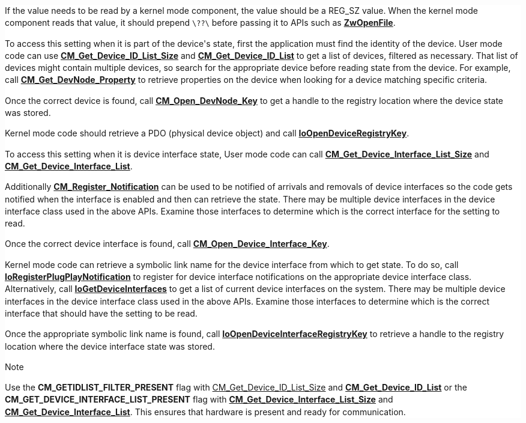 If the value needs to be read by a kernel mode component, the value should be a REG_SZ value. When the kernel mode component reads that value, it should prepend `\??\` before passing it to APIs such as [**ZwOpenFile**](https://docs.microsoft.com/windows-hardware/drivers/ddi/content/wdm/nf-wdm-zwopenfile). 

To access this setting when it is part of the device's state, first the application must find the identity of the device.  User mode code can use [**CM_Get_Device_ID_List_Size**](https://docs.microsoft.com/windows/desktop/api/cfgmgr32/nf-cfgmgr32-cm_get_device_id_list_sizea) and [**CM_Get_Device_ID_List**](https://docs.microsoft.com/windows/desktop/api/cfgmgr32/nf-cfgmgr32-cm_get_device_id_lista) to get a list of devices, filtered as necessary. That list of devices might contain multiple devices, so search for the appropriate device before reading state from the device. For example, call [**CM_Get_DevNode_Property**](https://docs.microsoft.com/windows/desktop/api/cfgmgr32/nf-cfgmgr32-cm_get_devnode_propertyw) to retrieve properties on the device when looking for a device matching specific criteria.

Once the correct device is found, call [**CM_Open_DevNode_Key**](https://docs.microsoft.com/windows/desktop/api/cfgmgr32/nf-cfgmgr32-cm_open_devnode_key) to get a handle to the registry location where the device state was stored. 

Kernel mode code should retrieve a PDO (physical device object) and call [**IoOpenDeviceRegistryKey**](https://docs.microsoft.com/windows-hardware/drivers/ddi/content/wdm/nf-wdm-ioopendeviceregistrykey). 

To access this setting when it is device interface state, User mode code can call [**CM_Get_Device_Interface_List_Size**](https://docs.microsoft.com/windows/desktop/api/cfgmgr32/nf-cfgmgr32-cm_get_device_interface_list_sizea) and [**CM_Get_Device_Interface_List**](https://docs.microsoft.com/windows/desktop/api/cfgmgr32/nf-cfgmgr32-cm_get_device_interface_lista).

Additionally [**CM_Register_Notification**](https://docs.microsoft.com/windows/desktop/api/cfgmgr32/nf-cfgmgr32-cm_register_notification) can be used to be notified of arrivals and removals of device interfaces so the code gets notified when the interface is enabled and then can retrieve the state. There may be multiple device interfaces in the device interface class used in the above APIs.  Examine those interfaces to determine which is the correct interface for the setting to read.

Once the correct device interface is found, call [**CM_Open_Device_Interface_Key**](https://msdn.microsoft.com/library/windows/hardware/hh780223(v=vs.85).aspx).

Kernel mode code can retrieve a symbolic link name for the device interface from which to get state. To do so, call [**IoRegisterPlugPlayNotification**](https://docs.microsoft.com/windows-hardware/drivers/ddi/content/wdm/nf-wdm-ioregisterplugplaynotification) to register for device interface notifications on the appropriate device interface class.  Alternatively, call [**IoGetDeviceInterfaces**](https://docs.microsoft.com/windows-hardware/drivers/ddi/content/wdm/nf-wdm-iogetdeviceinterfaces) to get a list of current device interfaces on the system.  There may be multiple device interfaces in the device interface class used in the above APIs.  Examine those interfaces to determine which is the correct interface that should have the setting to be read.

Once the appropriate symbolic link name is found, call [**IoOpenDeviceInterfaceRegistryKey**](https://docs.microsoft.com/windows-hardware/drivers/ddi/content/wdm/nf-wdm-ioopendeviceinterfaceregistrykey) to retrieve a handle to the registry location where the device interface state was stored. 

> [!NOTE]
> Use the **CM_GETIDLIST_FILTER_PRESENT** flag with [CM_Get_Device_ID_List_Size](https://docs.microsoft.com/windows/desktop/api/cfgmgr32/nf-cfgmgr32-cm_get_device_id_list_sizea) and [**CM_Get_Device_ID_List**](https://docs.microsoft.com/windows/desktop/api/cfgmgr32/nf-cfgmgr32-cm_get_device_id_lista) or the **CM_GET_DEVICE_INTERFACE_LIST_PRESENT** flag with [**CM_Get_Device_Interface_List_Size**](https://docs.microsoft.com/windows/desktop/api/cfgmgr32/nf-cfgmgr32-cm_get_device_interface_list_sizew) and [**CM_Get_Device_Interface_List**](https://docs.microsoft.com/windows/desktop/api/cfgmgr32/nf-cfgmgr32-cm_get_device_interface_lista). This ensures that hardware is present and ready for communication. 


[`osrfx2_DCHU_base.inx`]: https://github.com/Microsoft/Windows-driver-samples/blob/master/general/DCHU/osrfx2_DCHU_base/osrfx2_DCHU_base/osrfx2_DCHU_base.inx
[`osrfx2_DCHU_usersvc.inx`]: https://github.com/Microsoft/Windows-driver-samples/blob/master/general/DCHU/osrfx2_DCHU_base/osrfx2_DCHU_usersvc/osrfx2_DCHU_usersvc.inx
[`osrfx2_DCHU_component.inx`]: https://github.com/Microsoft/Windows-driver-samples/blob/master/general/DCHU/osrfx2_DCHU_extension_loose/osrfx2_DCHU_component/osrfx2_DCHU_component.inx
[`osrfx2_DCHU_extension.inx`]: https://github.com/Microsoft/Windows-driver-samples/blob/master/general/DCHU/osrfx2_DCHU_extension_loose/osrfx2_DCHU_extension/osrfx2_DCHU_extension.inx